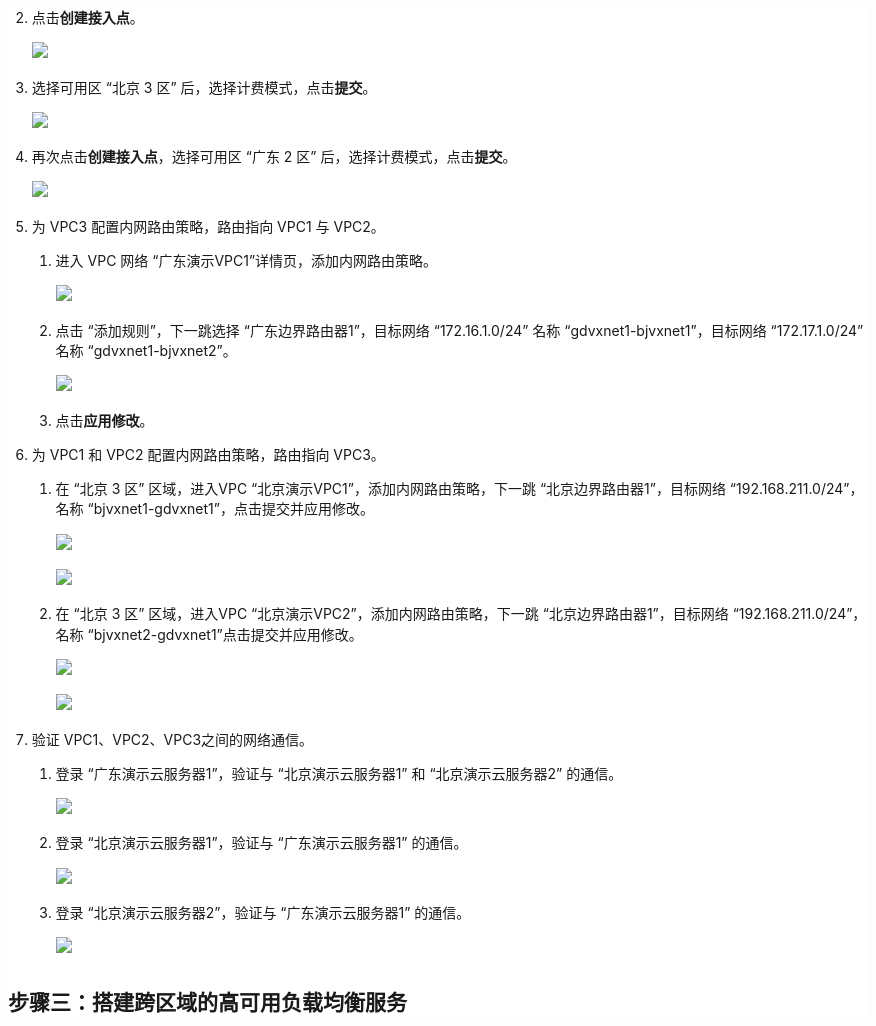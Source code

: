    2. 点击**创建接入点**。

      ![](../_images/lb+region30.png)

   3. 选择可用区 “北京 3 区” 后，选择计费模式，点击**提交**。

      ![](../_images/lb+region31.png)

   4. 再次点击**创建接入点**，选择可用区 “广东 2 区” 后，选择计费模式，点击**提交**。

      ![](../_images/lb+region32.png)

6. 为 VPC3 配置内网路由策略，路由指向 VPC1 与 VPC2。

   1. 进入 VPC 网络 “广东演示VPC1”详情页，添加内网路由策略。

      ![](../_images/lb+region33.png)

   2. 点击 “添加规则”，下一跳选择 “广东边界路由器1”，目标网络 “172.16.1.0/24” 名称 “gdvxnet1-bjvxnet1”，目标网络 “172.17.1.0/24” 名称 “gdvxnet1-bjvxnet2”。

      ![](../_images/lb+region34.png)

   3. 点击**应用修改**。

7. 为 VPC1 和 VPC2 配置内网路由策略，路由指向 VPC3。

   1. 在 “北京 3 区” 区域，进入VPC “北京演示VPC1”，添加内网路由策略，下一跳 “北京边界路由器1”，目标网络 “192.168.211.0/24”，名称 “bjvxnet1-gdvxnet1”，点击提交并应用修改。

      ![](../_images/lb+region36.png)

      ![](../_images/lb+region37.png)

   2. 在 “北京 3 区” 区域，进入VPC “北京演示VPC2”，添加内网路由策略，下一跳 “北京边界路由器1”，目标网络 “192.168.211.0/24”，名称 “bjvxnet2-gdvxnet1”点击提交并应用修改。

      ![](../_images/lb+region38.png)

      ![](../_images/lb+region39.png)

8. 验证 VPC1、VPC2、VPC3之间的网络通信。

   1. 登录 “广东演示云服务器1”，验证与 “北京演示云服务器1” 和 “北京演示云服务器2” 的通信。

      ![](../_images/lb+region40.png)

   2. 登录 “北京演示云服务器1”，验证与 “广东演示云服务器1” 的通信。

      ![](../_images/lb+region41.png)

   3. 登录 “北京演示云服务器2”，验证与 “广东演示云服务器1” 的通信。

      ![](../_images/lb+region42.png)

## 步骤三：搭建跨区域的高可用负载均衡服务
